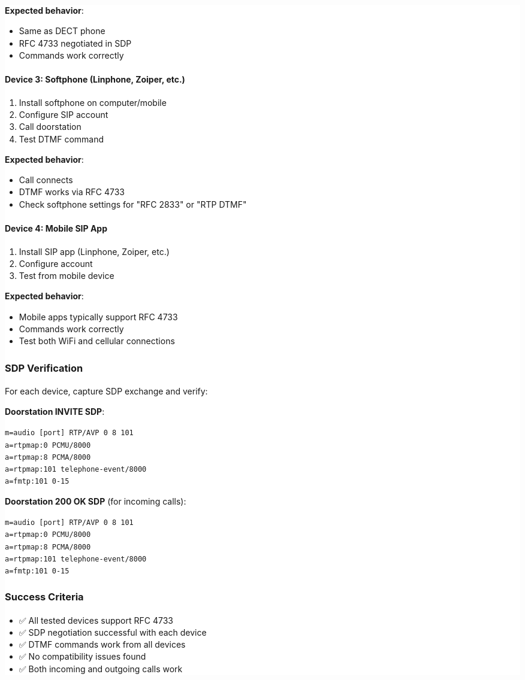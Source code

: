 **Expected behavior**:
- Same as DECT phone
- RFC 4733 negotiated in SDP
- Commands work correctly

#### Device 3: Softphone (Linphone, Zoiper, etc.)
1. Install softphone on computer/mobile
2. Configure SIP account
3. Call doorstation
4. Test DTMF command

**Expected behavior**:
- Call connects
- DTMF works via RFC 4733
- Check softphone settings for "RFC 2833" or "RTP DTMF"

#### Device 4: Mobile SIP App
1. Install SIP app (Linphone, Zoiper, etc.)
2. Configure account
3. Test from mobile device

**Expected behavior**:
- Mobile apps typically support RFC 4733
- Commands work correctly
- Test both WiFi and cellular connections

### SDP Verification

For each device, capture SDP exchange and verify:

**Doorstation INVITE SDP**:
```
m=audio [port] RTP/AVP 0 8 101
a=rtpmap:0 PCMU/8000
a=rtpmap:8 PCMA/8000
a=rtpmap:101 telephone-event/8000
a=fmtp:101 0-15
```

**Doorstation 200 OK SDP** (for incoming calls):
```
m=audio [port] RTP/AVP 0 8 101
a=rtpmap:0 PCMU/8000
a=rtpmap:8 PCMA/8000
a=rtpmap:101 telephone-event/8000
a=fmtp:101 0-15
```

### Success Criteria
- ✅ All tested devices support RFC 4733
- ✅ SDP negotiation successful with each device
- ✅ DTMF commands work from all devices
- ✅ No compatibility issues found
- ✅ Both incoming and outgoing calls work
